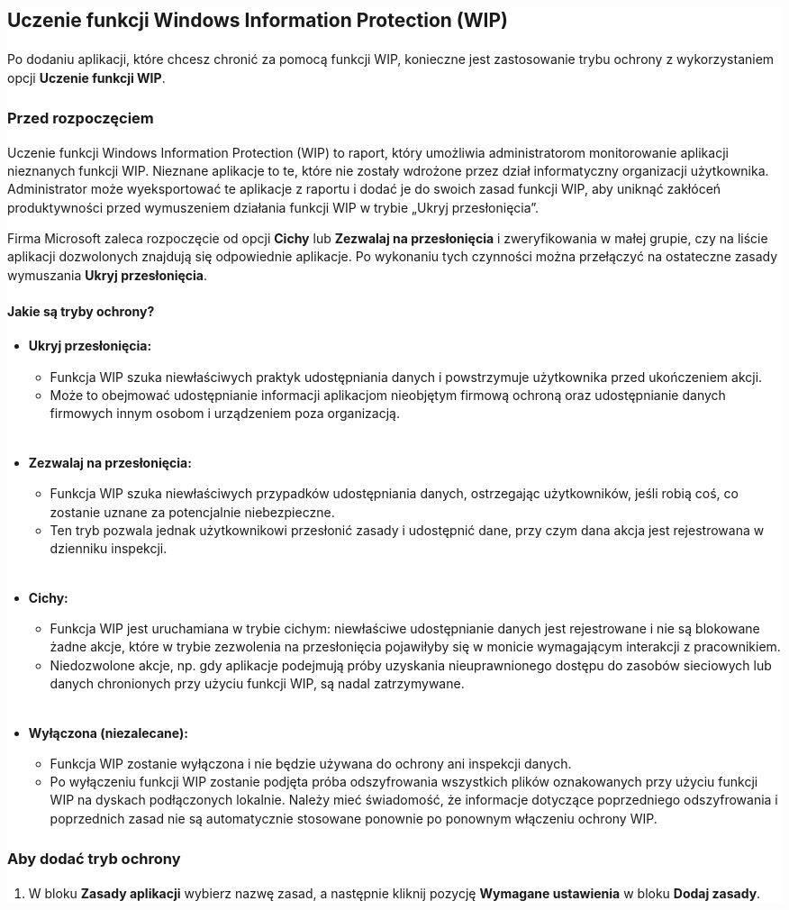 ## <a name="windows-information-protection-wip-learning"></a>Uczenie funkcji Windows Information Protection (WIP)

Po dodaniu aplikacji, które chcesz chronić za pomocą funkcji WIP, konieczne jest zastosowanie trybu ochrony z wykorzystaniem opcji **Uczenie funkcji WIP**.

### <a name="before-you-begin"></a>Przed rozpoczęciem

Uczenie funkcji Windows Information Protection (WIP) to raport, który umożliwia administratorom monitorowanie aplikacji nieznanych funkcji WIP. Nieznane aplikacje to te, które nie zostały wdrożone przez dział informatyczny organizacji użytkownika. Administrator może wyeksportować te aplikacje z raportu i dodać je do swoich zasad funkcji WIP, aby uniknąć zakłóceń produktywności przed wymuszeniem działania funkcji WIP w trybie „Ukryj przesłonięcia”.

Firma Microsoft zaleca rozpoczęcie od opcji **Cichy** lub **Zezwalaj na przesłonięcia** i zweryfikowania w małej grupie, czy na liście aplikacji dozwolonych znajdują się odpowiednie aplikacje. Po wykonaniu tych czynności można przełączyć na ostateczne zasady wymuszania **Ukryj przesłonięcia**.

#### <a name="what-the-protection-modes-are"></a>Jakie są tryby ochrony?

- **Ukryj przesłonięcia:**
    - Funkcja WIP szuka niewłaściwych praktyk udostępniania danych i powstrzymuje użytkownika przed ukończeniem akcji.
    - Może to obejmować udostępnianie informacji aplikacjom nieobjętym firmową ochroną oraz udostępnianie danych firmowych innym osobom i urządzeniem poza organizacją.
<br></br>

- **Zezwalaj na przesłonięcia:**
    - Funkcja WIP szuka niewłaściwych przypadków udostępniania danych, ostrzegając użytkowników, jeśli robią coś, co zostanie uznane za potencjalnie niebezpieczne.
    - Ten tryb pozwala jednak użytkownikowi przesłonić zasady i udostępnić dane, przy czym dana akcja jest rejestrowana w dzienniku inspekcji.
<br></br>
- **Cichy:**
    - Funkcja WIP jest uruchamiana w trybie cichym: niewłaściwe udostępnianie danych jest rejestrowane i nie są blokowane żadne akcje, które w trybie zezwolenia na przesłonięcia pojawiłyby się w monicie wymagającym interakcji z pracownikiem.
    - Niedozwolone akcje, np. gdy aplikacje podejmują próby uzyskania nieuprawnionego dostępu do zasobów sieciowych lub danych chronionych przy użyciu funkcji WIP, są nadal zatrzymywane.
<br></br>
- **Wyłączona (niezalecane):**
    - Funkcja WIP zostanie wyłączona i nie będzie używana do ochrony ani inspekcji danych.
    - Po wyłączeniu funkcji WIP zostanie podjęta próba odszyfrowania wszystkich plików oznakowanych przy użyciu funkcji WIP na dyskach podłączonych lokalnie. Należy mieć świadomość, że informacje dotyczące poprzedniego odszyfrowania i poprzednich zasad nie są automatycznie stosowane ponownie po ponownym włączeniu ochrony WIP.

### <a name="to-add-a-protection-mode"></a>Aby dodać tryb ochrony

1.  W bloku **Zasady aplikacji** wybierz nazwę zasad, a następnie kliknij pozycję **Wymagane ustawienia** w bloku **Dodaj zasady**.
